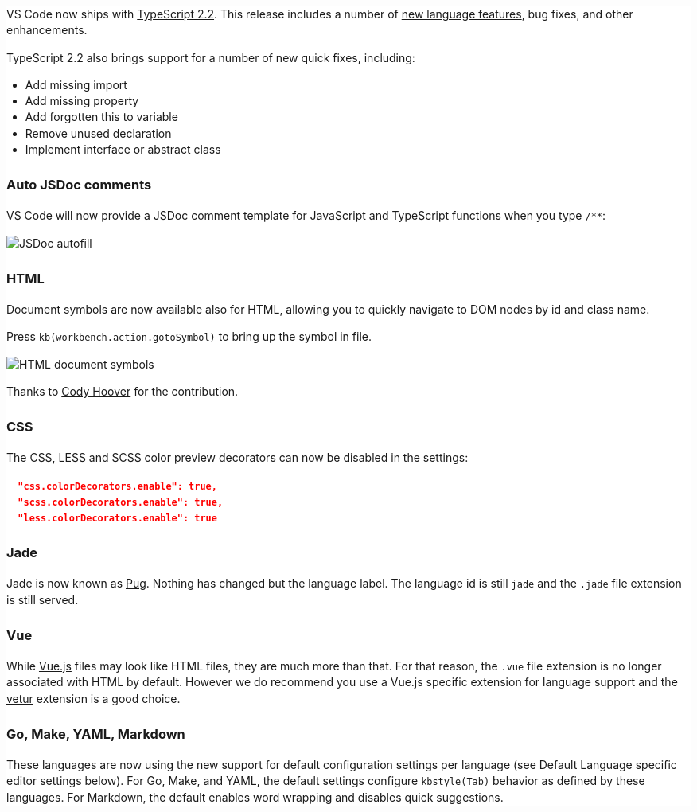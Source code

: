VS Code now ships with [TypeScript 2.2](https://devblogs.microsoft.com/typescript/announcing-typescript-2-2/). This release includes a number of [new language features](https://github.com/microsoft/TypeScript/wiki/What's-new-in-TypeScript#typescript-22), bug fixes, and other enhancements.

TypeScript 2.2 also brings support for a number of new quick fixes, including:

* Add missing import
* Add missing property
* Add forgotten this to variable
* Remove unused declaration
* Implement interface or abstract class

### Auto JSDoc comments

VS Code will now provide a [JSDoc](https://jsdoc.app) comment template for JavaScript and TypeScript functions when you type `/**`:

![JSDoc autofill](images/1_10/jsdoc-autofill.gif)

### HTML

Document symbols are now available also for HTML, allowing you to quickly navigate to DOM nodes by id and class name.

Press `kb(workbench.action.gotoSymbol)` to bring up the symbol in file.

![HTML document symbols](images/1_10/html-document-symbols.png)

Thanks to [Cody Hoover](https://github.com/hoovercj) for the contribution.

### CSS

The CSS, LESS and SCSS color preview decorators can now be disabled in the settings:

```json
  "css.colorDecorators.enable": true,
  "scss.colorDecorators.enable": true,
  "less.colorDecorators.enable": true
```

### Jade

Jade is now known as [Pug](https://github.com/pugjs/pug/issues/2184). Nothing has changed but the language label. The language id is still `jade` and the `.jade` file extension is still served.

### Vue

While [Vue.js](https://vuejs.org) files may look like HTML files, they are much more than that. For that reason, the `.vue` file extension is no longer associated with HTML by default. However we do recommend you use a Vue.js specific extension for language support and the [vetur](https://marketplace.visualstudio.com/items?itemName=octref.vetur) extension is a good choice.

### Go, Make, YAML, Markdown

These languages are now using the new support for default configuration settings per language (see Default Language specific editor settings below). For Go, Make, and YAML, the default settings configure `kbstyle(Tab)` behavior as defined by these languages. For Markdown, the default enables word wrapping and disables quick suggestions.
